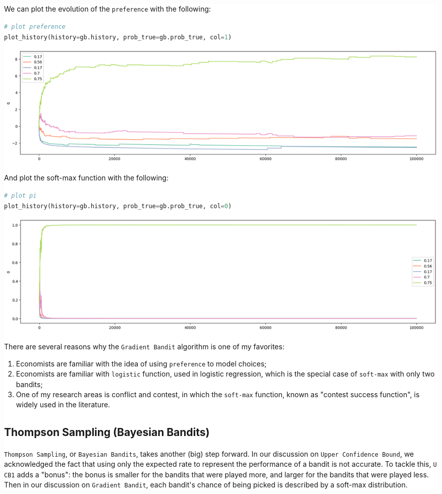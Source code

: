 We can plot the evolution of the `preference` with the following:

```python
# plot preference
plot_history(history=gb.history, prob_true=gb.prob_true, col=1)
```

![Gradient Bandit (preference)](gb_pref.png)

And plot the soft-max function with the following:

```python
# plot pi
plot_history(history=gb.history, prob_true=gb.prob_true, col=0)
```

![Gradient Bandit (pi)](gb_pi.png)

There are several reasons why the `Gradient Bandit` algorithm is one of my favorites:
1. Economists are familiar with the idea of using `preference` to model choices;
2. Economists are familiar with `logistic` function, used in logistic regression, which is the special case of `soft-max` with only two bandits;
3. One of my research areas is conflict and contest, in which the `soft-max` function, known as "contest success function", is widely used in the literature.

## Thompson Sampling (Bayesian Bandits)

`Thompson Sampling`, or `Bayesian Bandits`, takes another (big) step forward. In our discussion on `Upper Confidence Bound`, we acknowledged the fact that using only the expected rate to represent the performance of a bandit is not accurate. To tackle this, `UCB1` adds a "bonus": the bonus is smaller for the bandits that were played more, and larger for the bandits that were played less. Then in our discussion on `Gradient Bandit`, each bandit's chance of being picked is described by a soft-max distribution.
